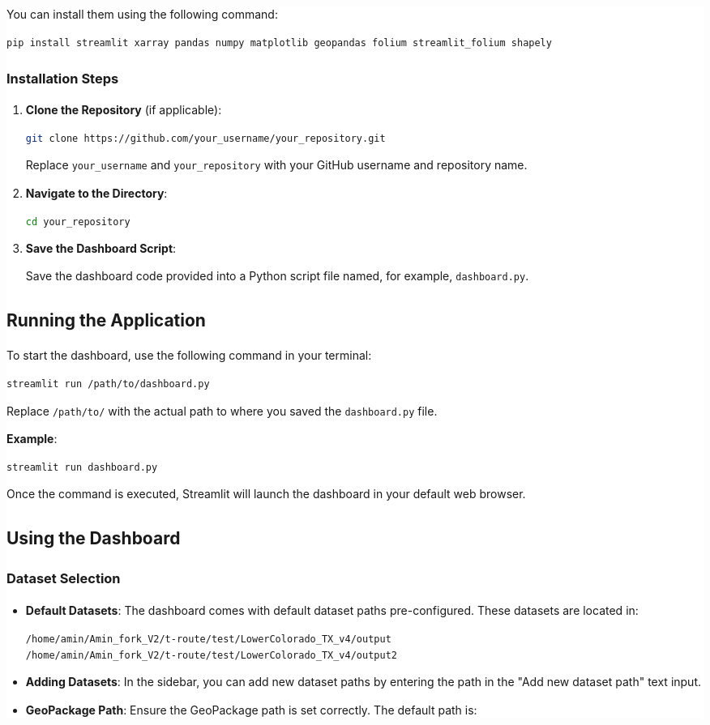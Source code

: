 You can install them using the following command:

```bash
pip install streamlit xarray pandas numpy matplotlib geopandas folium streamlit_folium shapely
```

### Installation Steps

1. **Clone the Repository** (if applicable):

   ```bash
   git clone https://github.com/your_username/your_repository.git
   ```

   Replace `your_username` and `your_repository` with your GitHub username and repository name.

2. **Navigate to the Directory**:

   ```bash
   cd your_repository
   ```

3. **Save the Dashboard Script**:

   Save the dashboard code provided into a Python script file named, for example, `dashboard.py`.

## Running the Application

To start the dashboard, use the following command in your terminal:

```bash
streamlit run /path/to/dashboard.py
```

Replace `/path/to/` with the actual path to where you saved the `dashboard.py` file.

**Example**:

```bash
streamlit run dashboard.py
```

Once the command is executed, Streamlit will launch the dashboard in your default web browser.

## Using the Dashboard

### Dataset Selection

- **Default Datasets**: The dashboard comes with default dataset paths pre-configured. These datasets are located in:

  ```plaintext
  /home/amin/Amin_fork_V2/t-route/test/LowerColorado_TX_v4/output
  /home/amin/Amin_fork_V2/t-route/test/LowerColorado_TX_v4/output2
  ```

- **Adding Datasets**: In the sidebar, you can add new dataset paths by entering the path in the "Add new dataset path" text input.

- **GeoPackage Path**: Ensure the GeoPackage path is set correctly. The default path is:
